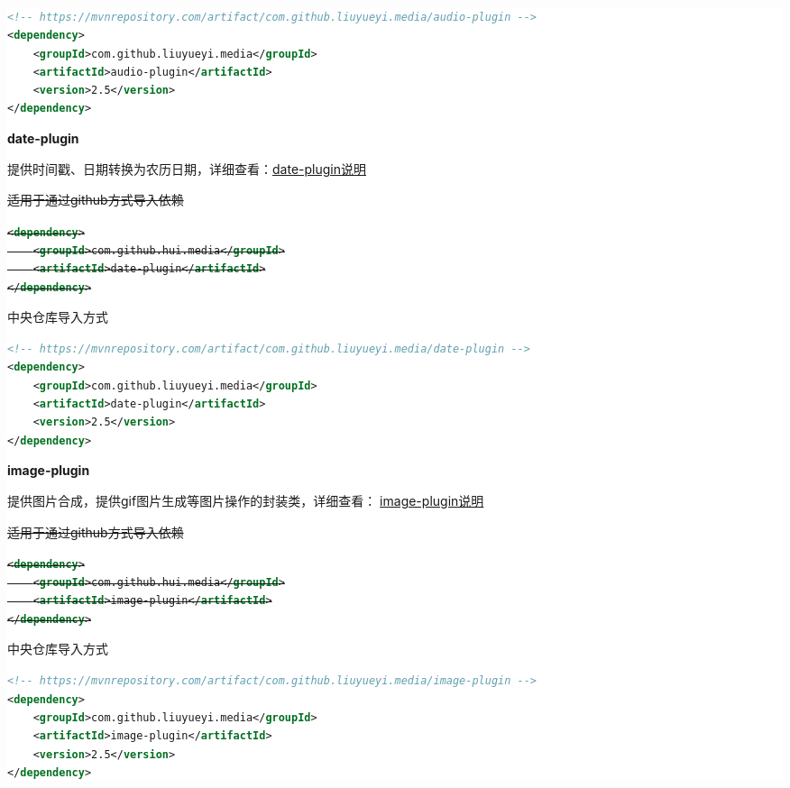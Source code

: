 ```xml
<!-- https://mvnrepository.com/artifact/com.github.liuyueyi.media/audio-plugin -->
<dependency>
    <groupId>com.github.liuyueyi.media</groupId>
    <artifactId>audio-plugin</artifactId>
    <version>2.5</version>
</dependency>
```


**date-plugin**

提供时间戳、日期转换为农历日期，详细查看：[date-plugin说明](plugins/date-plugin/readme.md)

<del>

适用于通过github方式导入依赖

```xml
<dependency>
    <groupId>com.github.hui.media</groupId>
    <artifactId>date-plugin</artifactId>
</dependency>
```
</del>

中央仓库导入方式

```xml
<!-- https://mvnrepository.com/artifact/com.github.liuyueyi.media/date-plugin -->
<dependency>
    <groupId>com.github.liuyueyi.media</groupId>
    <artifactId>date-plugin</artifactId>
    <version>2.5</version>
</dependency>
```


**image-plugin**

提供图片合成，提供gif图片生成等图片操作的封装类，详细查看： [image-plugin说明](plugins/image-plugin/readme.md)

<del>

适用于通过github方式导入依赖

```xml
<dependency>
    <groupId>com.github.hui.media</groupId>
    <artifactId>image-plugin</artifactId>
</dependency>
```

</del>

中央仓库导入方式

```xml
<!-- https://mvnrepository.com/artifact/com.github.liuyueyi.media/image-plugin -->
<dependency>
    <groupId>com.github.liuyueyi.media</groupId>
    <artifactId>image-plugin</artifactId>
    <version>2.5</version>
</dependency>
```
